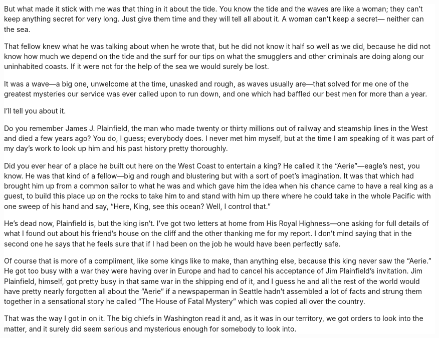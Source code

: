 But what made it stick with me was that thing in it about the tide. You
know the tide and the waves are like a woman; they can’t keep anything
secret for very long. Just give them time and they will tell all about
it. A woman can’t keep a secret— neither can the sea.

That fellow knew what he was talking about when he wrote that, but he
did not know it half so well as we did, because he did not know how much
we depend on the tide and the surf for our tips on what the smugglers
and other criminals are doing along our uninhabited coasts. If it were
not for the help of the sea we would surely be lost.

It was a wave—a big one, unwelcome at the time, unasked and rough, as
waves usually are—that solved for me one of the greatest mysteries our
service was ever called upon to run down, and one which had baffled our
best men for more than a year.

I’ll tell you about it.

Do you remember James J. Plainfield, the man who made twenty or thirty
millions out of railway and steamship lines in the West and died a few
years ago? You do, I guess; everybody does. I never met him myself, but
at the time I am speaking of it was part of my day’s work to look up him
and his past history pretty thoroughly.

Did you ever hear of a place he built out here on the West Coast to
entertain a king? He called it the “Aerie”—eagle’s nest, you know. He
was that kind of a fellow—big and rough and blustering but with a sort
of poet’s imagination. It was that which had brought him up from a
common sailor to what he was and which gave him the idea when his chance
came to have a real king as a guest, to build this place up on the rocks
to take him to and stand with him up there where he could take in the
whole Pacific with one sweep of his hand and say, “Here, King, see this
ocean? Well, I control that.”

He’s dead now, Plainfield is, but the king isn’t. I’ve got two letters
at home from His Royal Highness—one asking for full details of what I
found out about his friend’s house on the cliff and the other thanking
me for my report. I don’t mind saying that in the second one he says
that he feels sure that if I had been on the job he would have been
perfectly safe.

Of course that is more of a compliment, like some kings like to make,
than anything else, because this king never saw the “Aerie.” He got too
busy with a war they were having over in Europe and had to cancel his
acceptance of Jim Plainfield’s invitation. Jim Plainfield, himself, got
pretty busy in that same war in the shipping end of it, and I guess he
and all the rest of the world would have pretty nearly forgotten all
about the “Aerie” if a newspaperman in Seattle hadn’t assembled a lot of
facts and strung them together in a sensational story he called “The
House of Fatal Mystery” which was copied all over the country.

That was the way I got in on it. The big chiefs in Washington read it
and, as it was in our territory, we got orders to look into the matter,
and it surely did seem serious and mysterious enough for somebody to
look into.
